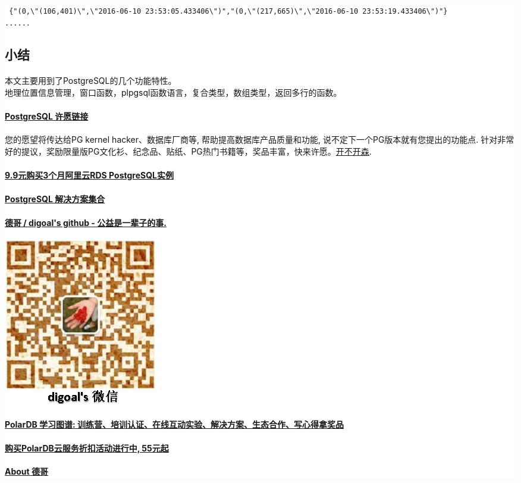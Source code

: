 ```  
 {"(0,\"(106,401)\",\"2016-06-10 23:53:05.433406\")","(0,\"(217,665)\",\"2016-06-10 23:53:19.433406\")"}  
......  
```  
  
## 小结  
本文主要用到了PostgreSQL的几个功能特性。  
地理位置信息管理，窗口函数，plpgsql函数语言，复合类型，数组类型，返回多行的函数。  
  
  
#### [PostgreSQL 许愿链接](https://github.com/digoal/blog/issues/76 "269ac3d1c492e938c0191101c7238216")
您的愿望将传达给PG kernel hacker、数据库厂商等, 帮助提高数据库产品质量和功能, 说不定下一个PG版本就有您提出的功能点. 针对非常好的提议，奖励限量版PG文化衫、纪念品、贴纸、PG热门书籍等，奖品丰富，快来许愿。[开不开森](https://github.com/digoal/blog/issues/76 "269ac3d1c492e938c0191101c7238216").  
  
  
#### [9.9元购买3个月阿里云RDS PostgreSQL实例](https://www.aliyun.com/database/postgresqlactivity "57258f76c37864c6e6d23383d05714ea")
  
  
#### [PostgreSQL 解决方案集合](https://yq.aliyun.com/topic/118 "40cff096e9ed7122c512b35d8561d9c8")
  
  
#### [德哥 / digoal's github - 公益是一辈子的事.](https://github.com/digoal/blog/blob/master/README.md "22709685feb7cab07d30f30387f0a9ae")
  
  
![digoal's wechat](../pic/digoal_weixin.jpg "f7ad92eeba24523fd47a6e1a0e691b59")
  
  
#### [PolarDB 学习图谱: 训练营、培训认证、在线互动实验、解决方案、生态合作、写心得拿奖品](https://www.aliyun.com/database/openpolardb/activity "8642f60e04ed0c814bf9cb9677976bd4")
  
  
#### [购买PolarDB云服务折扣活动进行中, 55元起](https://www.aliyun.com/activity/new/polardb-yunparter?userCode=bsb3t4al "e0495c413bedacabb75ff1e880be465a")
  
  
#### [About 德哥](https://github.com/digoal/blog/blob/master/me/readme.md "a37735981e7704886ffd590565582dd0")
  
